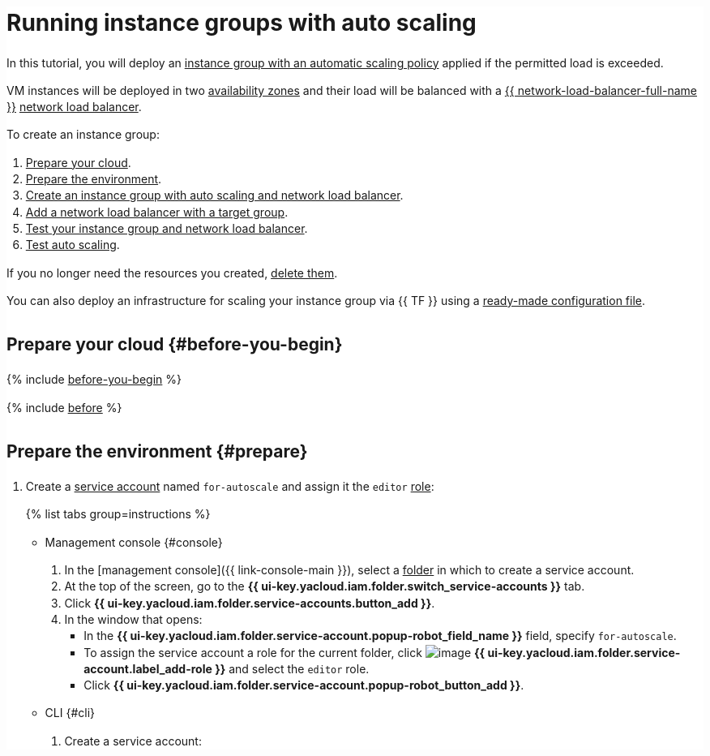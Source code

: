 # Running instance groups with auto scaling

In this tutorial, you will deploy an [instance group with an automatic scaling policy](../../compute/concepts/instance-groups/scale.md#auto-scale) applied if the permitted load is exceeded.

VM instances will be deployed in two [availability zones](../../overview/concepts/geo-scope.md) and their load will be balanced with a [{{ network-load-balancer-full-name }}](../../network-load-balancer/) [network load balancer](../../network-load-balancer/concepts/index.md).

To create an instance group:
1. [Prepare your cloud](#before-begin).
1. [Prepare the environment](#prepare).
1. [Create an instance group with auto scaling and network load balancer](#create-vm-group).
1. [Add a network load balancer with a target group](#connect-balancer).
1. [Test your instance group and network load balancer](#check-service).
1. [Test auto scaling](#check-highload).

If you no longer need the resources you created, [delete them](#delete-infrastructure).

You can also deploy an infrastructure for scaling your instance group via {{ TF }} using a [ready-made configuration file](#terraform).

## Prepare your cloud {#before-you-begin}

{% include [before-you-begin](../_tutorials_includes/before-you-begin.md) %}

{% include [before](../../_includes/compute/before-solution.md) %}

## Prepare the environment {#prepare}

1. Create a [service account](../../iam/concepts/users/service-accounts.md) named `for-autoscale` and assign it the `editor` [role](../../iam/concepts/access-control/roles.md):

   {% list tabs group=instructions %}

   - Management console {#console}

      1. In the [management console]({{ link-console-main }}), select a [folder](../../resource-manager/concepts/resources-hierarchy.md#folder) in which to create a service account.
      1. At the top of the screen, go to the **{{ ui-key.yacloud.iam.folder.switch_service-accounts }}** tab.
      1. Click **{{ ui-key.yacloud.iam.folder.service-accounts.button_add }}**.
      1. In the window that opens:
         * In the **{{ ui-key.yacloud.iam.folder.service-account.popup-robot_field_name }}** field, specify `for-autoscale`.
         * To assign the service account a role for the current folder, click ![image](../../_assets/console-icons/plus.svg) **{{ ui-key.yacloud.iam.folder.service-account.label_add-role }}** and select the `editor` role.
         * Click **{{ ui-key.yacloud.iam.folder.service-account.popup-robot_button_add }}**.

   - CLI {#cli}

      1. Create a service account:
